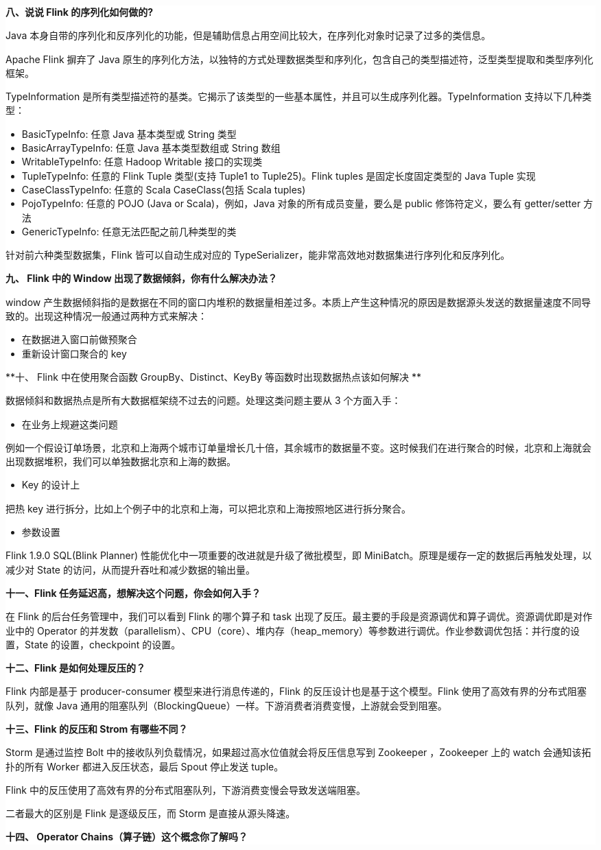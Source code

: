 **八、说说 Flink 的序列化如何做的?**

Java 本身自带的序列化和反序列化的功能，但是辅助信息占用空间比较大，在序列化对象时记录了过多的类信息。

Apache Flink 摒弃了 Java 原生的序列化方法，以独特的方式处理数据类型和序列化，包含自己的类型描述符，泛型类型提取和类型序列化框架。

TypeInformation 是所有类型描述符的基类。它揭示了该类型的一些基本属性，并且可以生成序列化器。TypeInformation 支持以下几种类型：

- BasicTypeInfo: 任意 Java 基本类型或 String 类型
- BasicArrayTypeInfo: 任意 Java 基本类型数组或 String 数组
- WritableTypeInfo: 任意 Hadoop Writable 接口的实现类
- TupleTypeInfo: 任意的 Flink Tuple 类型(支持 Tuple1 to Tuple25)。Flink tuples 是固定长度固定类型的 Java Tuple 实现
- CaseClassTypeInfo: 任意的 Scala CaseClass(包括 Scala tuples)
- PojoTypeInfo: 任意的 POJO (Java or Scala)，例如，Java 对象的所有成员变量，要么是 public 修饰符定义，要么有 getter/setter 方法
- GenericTypeInfo: 任意无法匹配之前几种类型的类

针对前六种类型数据集，Flink 皆可以自动生成对应的 TypeSerializer，能非常高效地对数据集进行序列化和反序列化。

**九、 Flink 中的 Window 出现了数据倾斜，你有什么解决办法？**

window 产生数据倾斜指的是数据在不同的窗口内堆积的数据量相差过多。本质上产生这种情况的原因是数据源头发送的数据量速度不同导致的。出现这种情况一般通过两种方式来解决：

- 在数据进入窗口前做预聚合
- 重新设计窗口聚合的 key

**十、 Flink 中在使用聚合函数 GroupBy、Distinct、KeyBy 等函数时出现数据热点该如何解决 **

数据倾斜和数据热点是所有大数据框架绕不过去的问题。处理这类问题主要从 3 个方面入手：

- 在业务上规避这类问题

例如一个假设订单场景，北京和上海两个城市订单量增长几十倍，其余城市的数据量不变。这时候我们在进行聚合的时候，北京和上海就会出现数据堆积，我们可以单独数据北京和上海的数据。

- Key 的设计上

把热 key 进行拆分，比如上个例子中的北京和上海，可以把北京和上海按照地区进行拆分聚合。

- 参数设置

Flink 1.9.0 SQL(Blink Planner) 性能优化中一项重要的改进就是升级了微批模型，即 MiniBatch。原理是缓存一定的数据后再触发处理，以减少对 State 的访问，从而提升吞吐和减少数据的输出量。

**十一、Flink 任务延迟高，想解决这个问题，你会如何入手？**

在 Flink 的后台任务管理中，我们可以看到 Flink 的哪个算子和 task 出现了反压。最主要的手段是资源调优和算子调优。资源调优即是对作业中的 Operator 的并发数（parallelism）、CPU（core）、堆内存（heap_memory）等参数进行调优。作业参数调优包括：并行度的设置，State 的设置，checkpoint 的设置。

**十二、Flink 是如何处理反压的？**

Flink 内部是基于 producer-consumer 模型来进行消息传递的，Flink 的反压设计也是基于这个模型。Flink 使用了高效有界的分布式阻塞队列，就像 Java 通用的阻塞队列（BlockingQueue）一样。下游消费者消费变慢，上游就会受到阻塞。

**十三、Flink 的反压和 Strom 有哪些不同？**

Storm 是通过监控 Bolt 中的接收队列负载情况，如果超过高水位值就会将反压信息写到 Zookeeper ，Zookeeper 上的 watch 会通知该拓扑的所有 Worker 都进入反压状态，最后 Spout 停止发送 tuple。

Flink 中的反压使用了高效有界的分布式阻塞队列，下游消费变慢会导致发送端阻塞。

二者最大的区别是 Flink 是逐级反压，而 Storm 是直接从源头降速。

**十四、 Operator Chains（算子链）这个概念你了解吗？**
